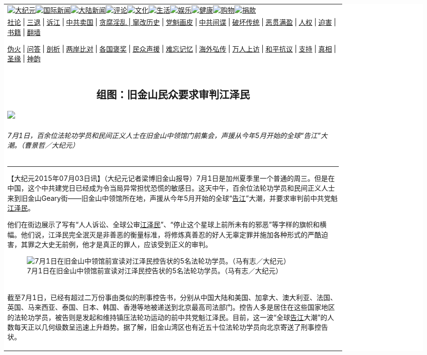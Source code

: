 <a name="1" id="1" target="_blank"></a><span id="1"></span>
<table border="0"><tr><td colspan="2" VALIGN=TOP><a href="https://github.com/woywz155/djy/blob/master/gb/nsc413.md#1"><img src="https://raw.githubusercontent.com/woywz155/www/master/t/djy/1.jpg" title="大纪元"></a><a href="https://github.com/woywz155/djy/blob/master/gb/n24hr.md#1"><img src="https://raw.githubusercontent.com/woywz155/www/master/t/djy/3.jpg" title="国际新闻"></a><a href="https://github.com/woywz155/djy/blob/master/gb/nsc413.md#1"><img src="https://raw.githubusercontent.com/woywz155/www/master/t/djy/4.jpg" title="大陆新闻"></a><a href="https://github.com/woywz155/djy/blob/master/gb/news392.md#1"><img src="https://raw.githubusercontent.com/woywz155/www/master/t/djy/5.jpg" title="评论"></a><a href="https://github.com/woywz155/djy/blob/master/gb/news2007.md#1"><img src="https://raw.githubusercontent.com/woywz155/www/master/t/djy/6.jpg" title="文化"></a><a href="https://github.com/woywz155/djy/blob/master/gb/news2008.md#1"><img src="https://raw.githubusercontent.com/woywz155/www/master/t/djy/7.jpg" title="生活"></a><a href="https://github.com/woywz155/djy/blob/master/gb/ncyule.md#1"><img src="https://raw.githubusercontent.com/woywz155/www/master/t/djy/8.jpg" title="娱乐"></a><a href="https://github.com/woywz155/djy/blob/master/gb/nsc1002.md#1"><img src="https://raw.githubusercontent.com/woywz155/www/master/t/djy/9.jpg" title="健康"><a href="https://www.youlucky.com"><img src="https://raw.githubusercontent.com/woywz155/www/master/t/djy/10.jpg" title="购物"></a><a href="https://www.supportepoch.org/donation?utm_medium=epochtimes&utm_source=referral&utm_campaign=donate_button_djyhomepage"><img src="https://raw.githubusercontent.com/woywz155/www/master/t/djy/12.jpg" title="捐款"></a></td></tr>
<tr><td colspan="2" VALIGN=TOP><a target="_blank" href="https://git.io/fjCRf">社论</a> | <a target="_blank" href="https://github.com/woywz155/djy/blob/master/gb/nf5657.md#1">三退</a> | <a target="_blank" href="https://github.com/woywz155/djy/blob/master/gb/nf6123.md#1">诉江</a> | <a target="_blank" href="https://github.com/woywz155/djy/blob/master/gb/nf1176117.md#1">中共卖国</a> | <a target="_blank" href="https://github.com/woywz155/djy/blob/master/gb/nf5773.md#1">贪腐淫乱 | <a target="_blank" href="https://github.com/woywz155/djy/blob/master/gb/nf1176115.md#1">窜改历史</a> | <a target="_blank" href="https://github.com/woywz155/djy/blob/master/gb/nf1176107.md#1">党魁画皮</a> | <a target="_blank" href="https://github.com/woywz155/djy/blob/master/gb/nf1320400.md#1">中共间谍</a> | <a target="_blank" href="https://github.com/woywz155/djy/blob/master/gb/nf1176114.md#1">破坏传统</a> | <a target="_blank" href="https://github.com/woywz155/djy/blob/master/gb/nf5287.md#1">恶贯满盈</a> | <a target="_blank" href="https://github.com/woywz155/djy/blob/master/gb/ncid278.md#1">人权</a> | <a target="_blank" href="https://github.com/woywz155/djy/blob/master/gb/nf1176111.md#1">迫害</a> | <a target="_blank" href="https://github.com/woywz155/djy/blob/master/gb/nf1235328.md#1">书籍</a> | <a target="_blank" href="https://github.com/woywz155/www/blob/master/README.md?zsrh#1">翻墙</a></p><p><a target="_blank" href="https://github.com/woywz155/djy/blob/master/gb/nf5562.md#1">伪火</a> | <a target="_blank" href="https://github.com/woywz155/djy/blob/master/gb/nf4378.md#1">问答</a> | <a target="_blank" href="https://github.com/woywz155/djy/blob/master/gb/nf5792.md#1">剖析</a> | <a target="_blank" href="https://github.com/woywz155/djy/blob/master/gb/nf5735.md#1">两岸比对</a> | <a target="_blank" href="https://github.com/woywz155/djy/blob/master/gb/nf6119.md#1">各国褒奖</a> | <a target="_blank" href="https://github.com/woywz155/djy/blob/master/gb/nf6120.md#1">民众声援</a> | <a target="_blank" href="https://github.com/woywz155/djy/blob/master/gb/nf1188594.md#1">难忘记忆</a> | <a target="_blank" href="https://github.com/woywz155/djy/blob/master/gb/nf3180.md#1">海外弘传</a> | <a target="_blank" href="https://github.com/woywz155/djy/blob/master/gb/nf5410.md#1">万人上访</a> | <a target="_blank" href="https://github.com/woywz155/ntdtv/blob/master/gb/prog1530_1.md#1">和平抗议</a> | <a target="_blank" href="https://github.com/woywz155/djy/blob/master/gb/nf4386.md#1">支持</a> | <a target="_blank" href="https://github.com/woywz155/djy/blob/master/gb/nf4389.md#1">真相</a> | <a target="_blank" href="https://github.com/woywz155/djy/blob/master/gb/nf5790.md#1">圣缘</a> | <a target="_blank" href="https://github.com/woywz155/djy/blob/master/gb/nf4786.md#1">神韵</a></td></tr>
<tr><td VALIGN=TOP width="626"><h2 align=center>组图：旧金山民众要求审判江泽民</h2>
<img src="http://i.epochtimes.com/assets/uploads/2015/07/1507021327381567-600x301.jpg" />
<h6>7月1日，百余位法轮功学员和民间正义人士在旧金山中领馆门前集会，声援从今年5月开始的全球“告江”大潮。（曹景哲／大纪元）
</h6>
<hr>
<p>【大纪元2015年07月03日讯】（大纪元记者梁博旧金山报导）7月1日是加州夏季里一个普通的周三。但是在中国，这个中共建党日已经成为令当局异常担忧恐慌的敏感日。这天中午，百余位法轮功学员和民间正义人士来到旧金山Geary街——旧金山中领馆所在地，声援从今年5月开始的全球“<a href="https://github.com/woywz155/djy/blob/master/gb/tag/%E5%91%8A%E6%B1%9F.md">告江</a>”大潮，并要求审判前中共党魁<a href="https://github.com/woywz155/djy/blob/master/gb/tag/%E6%B1%9F%E6%B3%BD%E6%B0%91.md">江泽民</a>。</p>
<p>他们在街边展示了写有“人人诉讼、全球公审<a href="https://github.com/woywz155/djy/blob/master/gb/tag/%E6%B1%9F%E6%B3%BD%E6%B0%91.md">江泽民</a>”、“停止这个星球上前所未有的邪恶”等字样的旗帜和横幅。他们说，江泽民完全泯灭是非善恶的衡量标准，将修炼真善忍的好人无辜定罪并施加各种形式的严酷迫害，其罪之大史无前例，他才是真正的罪人，应该受到正义的审判。</p>
<p>
	<figure id="attachment_5887237" style="width: 600px" class="wp-caption aligncenter"><img src="http://i.epochtimes.com/assets/uploads/2015/07/1507021243482730-600x445.jpg" alt="7月1日在旧金山中领馆前宣读对江泽民控告状的5名法轮功学员。（马有志／大纪元）" title="7月1日在旧金山中领馆前宣读对江泽民控告状的5名法轮功学员。（马有志／大纪元）" width="600" b="445"
	class="size-large wp-image-5887237" /></a><figcaption class="wp-caption-text">7月1日在旧金山中领馆前宣读对江泽民控告状的5名法轮功学员。（马有志／大纪元）</figcaption></figure><br />截至7月1日，已经有超过二万份事由类似的刑事控告书，分别从中国大陆和美国、加拿大、澳大利亚、法国、英国、马来西亚、泰国、日本、韩国、香港等地被递送到北京最高司法部门。控告人多是居住在这些国家地区的法轮功学员，被告则是发起和维持镇压法轮功运动的前中共党魁江泽民。目前，这一波“全球<a href="https://github.com/woywz155/djy/blob/master/gb/tag/%E5%91%8A%E6%B1%9F.md">告江</a>大潮”的人数每天正以几何级数呈迅速上升趋势。据了解，旧金山湾区也有近五十位法轮功学员向北京寄送了刑事控告状。</p>
<p>